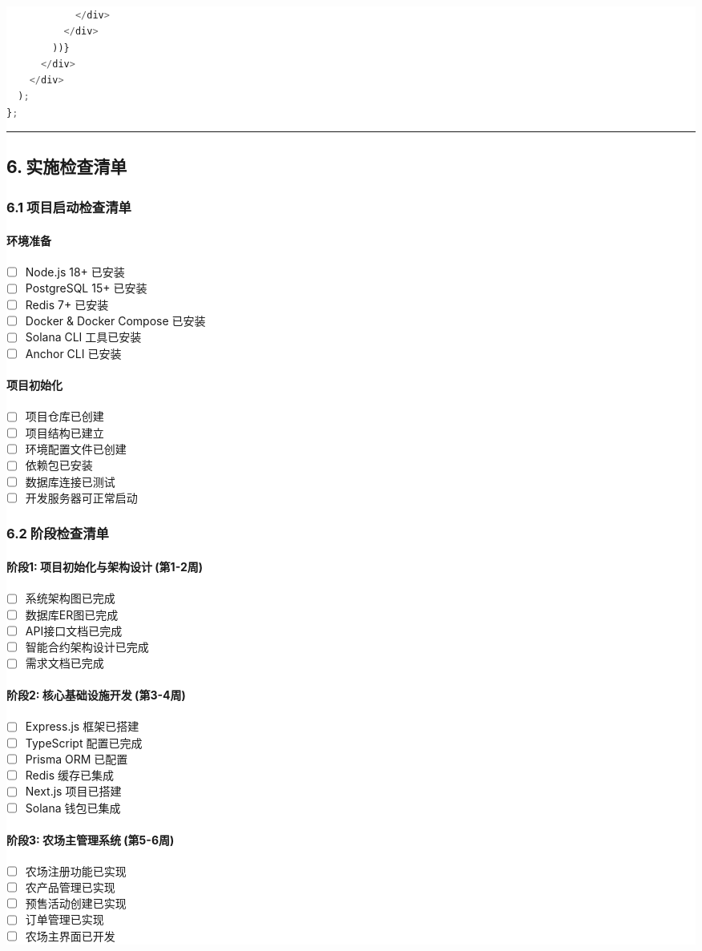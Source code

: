 ```typescript
            </div>
          </div>
        ))}
      </div>
    </div>
  );
};
```

---

## 6. 实施检查清单

### 6.1 项目启动检查清单

#### 环境准备
- [ ] Node.js 18+ 已安装
- [ ] PostgreSQL 15+ 已安装
- [ ] Redis 7+ 已安装
- [ ] Docker & Docker Compose 已安装
- [ ] Solana CLI 工具已安装
- [ ] Anchor CLI 已安装

#### 项目初始化
- [ ] 项目仓库已创建
- [ ] 项目结构已建立
- [ ] 环境配置文件已创建
- [ ] 依赖包已安装
- [ ] 数据库连接已测试
- [ ] 开发服务器可正常启动

### 6.2 阶段检查清单

#### 阶段1: 项目初始化与架构设计 (第1-2周)
- [ ] 系统架构图已完成
- [ ] 数据库ER图已完成
- [ ] API接口文档已完成
- [ ] 智能合约架构设计已完成
- [ ] 需求文档已完成

#### 阶段2: 核心基础设施开发 (第3-4周)
- [ ] Express.js 框架已搭建
- [ ] TypeScript 配置已完成
- [ ] Prisma ORM 已配置
- [ ] Redis 缓存已集成
- [ ] Next.js 项目已搭建
- [ ] Solana 钱包已集成

#### 阶段3: 农场主管理系统 (第5-6周)
- [ ] 农场注册功能已实现
- [ ] 农产品管理已实现
- [ ] 预售活动创建已实现
- [ ] 订单管理已实现
- [ ] 农场主界面已开发

